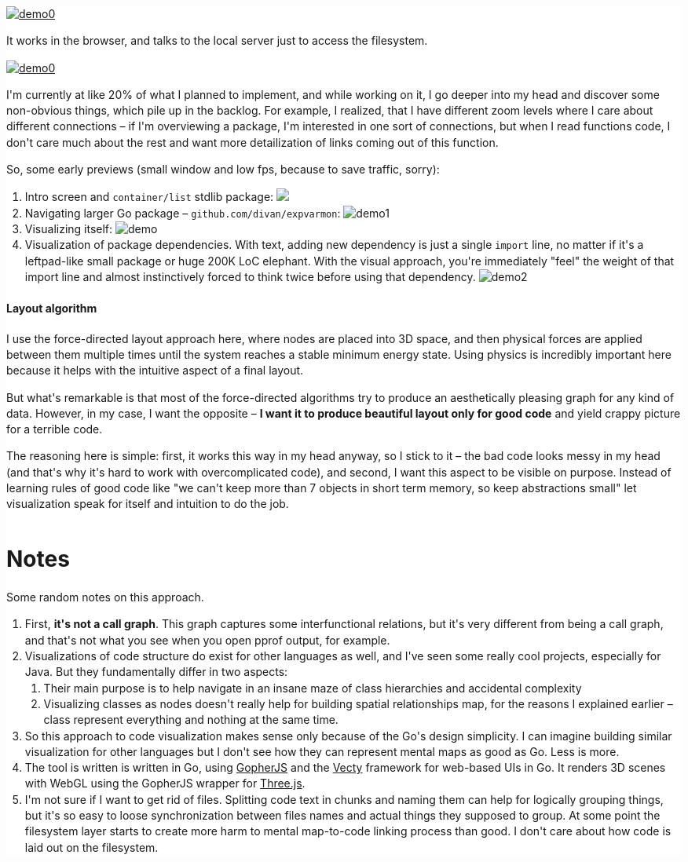 [![demo0](/images/vpl_demo0.png)](/images/vpl_demo0.png)

It works in the browser, and talks to the local server just to access the filesystem.

[![demo0](/images/vpl_demo.png)](/images/vpl_demo.png)

I'm currently at like 20% of what I planned to implement, and while working on it, I go deeper into my head and discover some non-obvious things, which pile up in the backlog. For example, I realized, that I have different zoom levels where I care about different connections – if I'm overviewing a package, I'm interested in one sort of connections, but when I read functions code, I don't care much about the rest and want more detailization of links coming out of this function.

So, some early previews (small window and low fps, because to save traffic, sorry):

1. Intro screen and `container/list` stdlib package: <img src="/images/vpl_demo0.gif" width="800px"/>
2. Navigating larger Go package – `github.com/divan/expvarmon`: ![demo1](/images/vpl_demo1.gif)
3. Visualizing itself: ![demo](/images/vpl_demo.gif)
4. Visualization of package dependencies. With text, adding new dependency is just a single `import` line, no matter if it's a leftpad-like small package or huge 200K LoC elephant. With the visual approach, you're immediately "feel" the weight of that import line and almost instinctively forced to think twice before using that dependency. ![demo2](/images/vpl_demo2.gif)



#### Layout algorithm

I use the force-directed layout approach here, where nodes are placed into 3D space, and then physical forces are applied between them multiple times until the system reaches a stable minimum energy state. Using physics is incredibly important here because it helps with the intuitive aspect of a final layout.

But what's remarkable is that most of the force-directed algorithms try to produce an aesthetically pleasing graph for any kind of data. However, in my case, I want the opposite – **I want it to produce beautiful layout only for good code** and yield crappy picture for a terrible code. 

The reasoning here is simple: first, it works this way in my head anyway, so I stick to it – the bad code looks messy in my head (and that's why it's hard to work with overcomplicated code), and second, I want this aspect to be visible on purpose. Instead of learning rules of good code like "we can't keep more than 7 objects in short term memory, so keep abstractions small" let visualization speak for itself and intuition to do the job.

# Notes 

Some random notes on this approach.

1. First, **it's not a call graph**. This graph captures some interfunctional relations, but it's very different from being a call graph, and that's not what you see when you open pprof output, for example.
2. Visualizations of code structure do exist for other languages as well, and I've seen some really cool projects, especially for Java. But they fundamentally differ in two aspects:
    1. Their main purpose is to help navigate in an insane maze of class hierarchies and accidental complexity
    2. Visualizing classes as nodes doesn't really help for building spatial relationships map, for the reasons I explained earlier – class represent everything and nothing at the same time.
3. So this approach to code visualization makes sense only because of the Go's design simplicity. I can imagine building similar visualization for other languages but I don't see how they can represent mental maps as good as Go. Less is more.
4. The tool is written is written in Go, using [GopherJS](https://github.com/gopherjs/gopherjs) and the [Vecty](https://github.com/gopherjs/vecty) framework for web-based UIs in Go. It renders 3D scenes with WebGL using the GopherJS wrapper for [Three.js](https://threejs.org).
5. I'm not sure if I want to get rid of files. Splitting code text in chunks and naming them can help for logically grouping things, but it's so easy to loose synchronization between files names and actual things they supposed to group. At some point the filesystem layer starts to create more harm to mental map-to-code linking process than good. I don't care about how code is laid out on the filesystem.